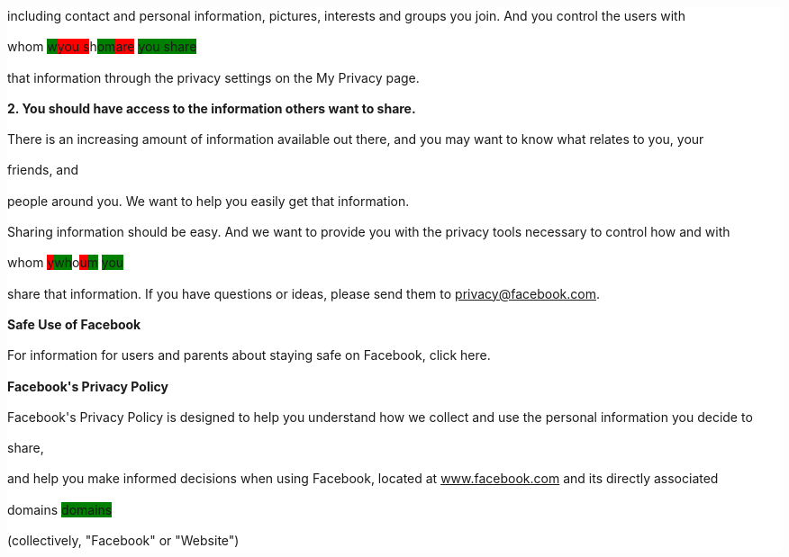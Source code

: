 
</span>including contact and personal information, pictures, interests and groups you join. And you control the users with<span style="background-color: red;">


whom</span> <span style="background-color: green;">w</span><span style="background-color: red;">you s</span>h<span style="background-color: green;">om</span><span style="background-color: red;">are</span> <span style="background-color: green;">you share


</span>that information through the privacy settings on the My Privacy page.


**2. You should have access to the information others want to share.** 


There is an increasing amount of information available out there, and you may want to know what relates to you, your<span style="background-color: green;"> </span><span style="background-color: red;">


</span>friends, and<span style="background-color: red;"> </span><span style="background-color: green;">


</span>people around you. We want to help you easily get that information.


Sharing information should be easy. And we want to provide you with the privacy tools necessary to control how and with<span style="background-color: red;">


whom</span> <span style="background-color: red;">y</span><span style="background-color: green;">wh</span>o<span style="background-color: red;">u</span><span style="background-color: green;">m</span> <span style="background-color: green;">you


</span>share that information. If you have questions or ideas, please send them to privacy@facebook.com.


**Safe Use of Facebook**


For information for users and parents about staying safe on Facebook, click here.


**Facebook's Privacy Policy**


Facebook's Privacy Policy is designed to help you understand how we collect and use the personal information you decide to<span style="background-color: green;"> </span><span style="background-color: red;">


</span>share,<span style="background-color: red;"> </span><span style="background-color: green;">


</span>and help you make informed decisions when using Facebook, located at www.facebook.com and its directly associated<span style="background-color: red;">


domains</span> <span style="background-color: green;">domains


</span>(collectively, "Facebook" or "Website")

